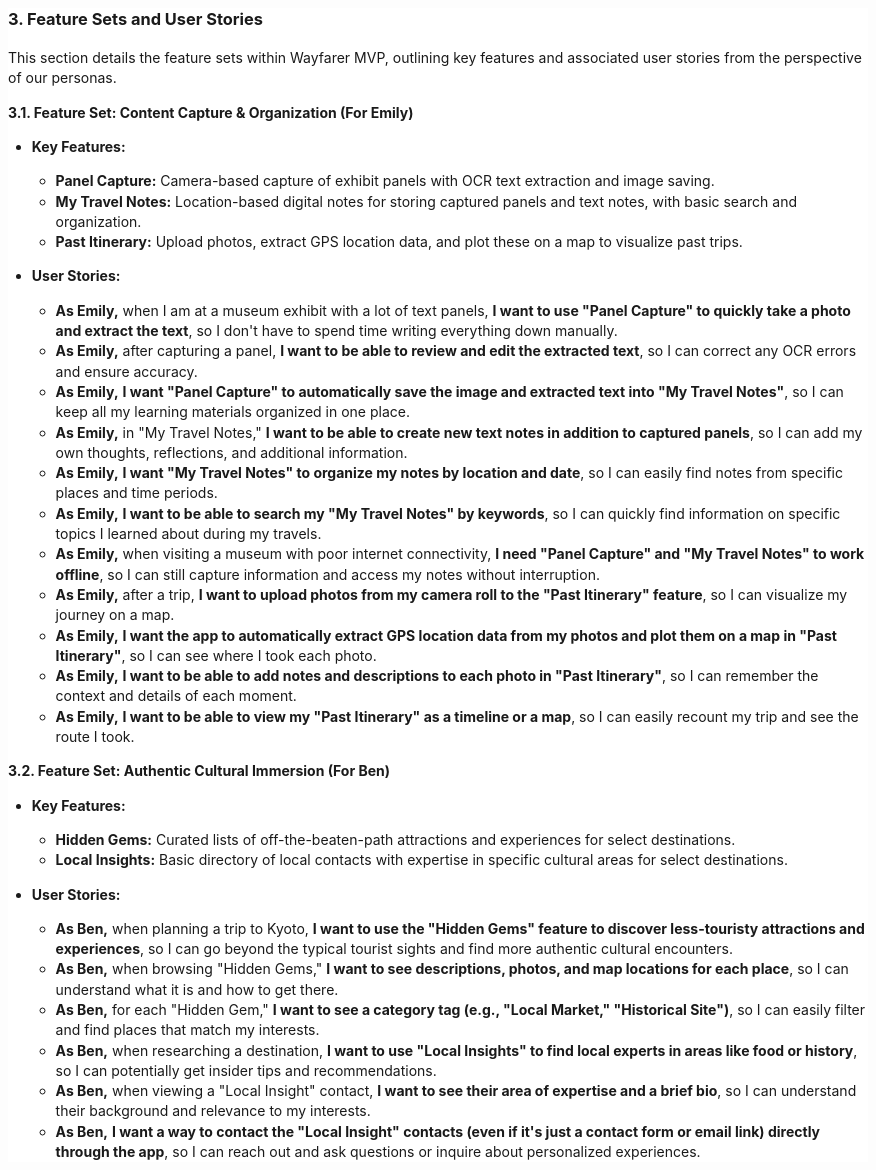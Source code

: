 ### 3. Feature Sets and User Stories

This section details the feature sets within Wayfarer MVP, outlining key features and associated user stories from the perspective of our personas.

**3.1. Feature Set: Content Capture & Organization (For Emily)**

* **Key Features:**
    * **Panel Capture:** Camera-based capture of exhibit panels with OCR text extraction and image saving.
    * **My Travel Notes:**  Location-based digital notes for storing captured panels and text notes, with basic search and organization.
    * **Past Itinerary:** Upload photos, extract GPS location data, and plot these on a map to visualize past trips.

* **User Stories:**

    * **As Emily,** when I am at a museum exhibit with a lot of text panels, **I want to use "Panel Capture" to quickly take a photo and extract the text**, so I don't have to spend time writing everything down manually.
    * **As Emily,** after capturing a panel, **I want to be able to review and edit the extracted text**, so I can correct any OCR errors and ensure accuracy.
    * **As Emily,** **I want "Panel Capture" to automatically save the image and extracted text into "My Travel Notes"**, so I can keep all my learning materials organized in one place.
    * **As Emily,** in "My Travel Notes," **I want to be able to create new text notes in addition to captured panels**, so I can add my own thoughts, reflections, and additional information.
    * **As Emily,** **I want "My Travel Notes" to organize my notes by location and date**, so I can easily find notes from specific places and time periods.
    * **As Emily,** **I want to be able to search my "My Travel Notes" by keywords**, so I can quickly find information on specific topics I learned about during my travels.
    * **As Emily,** when visiting a museum with poor internet connectivity, **I need "Panel Capture" and "My Travel Notes" to work offline**, so I can still capture information and access my notes without interruption.
    * **As Emily,** after a trip, **I want to upload photos from my camera roll to the "Past Itinerary" feature**, so I can visualize my journey on a map.
    * **As Emily,** **I want the app to automatically extract GPS location data from my photos and plot them on a map in "Past Itinerary"**, so I can see where I took each photo.
    * **As Emily,** **I want to be able to add notes and descriptions to each photo in "Past Itinerary"**, so I can remember the context and details of each moment.
    * **As Emily,** **I want to be able to view my "Past Itinerary" as a timeline or a map**, so I can easily recount my trip and see the route I took.

**3.2. Feature Set: Authentic Cultural Immersion (For Ben)**

* **Key Features:**
    * **Hidden Gems:** Curated lists of off-the-beaten-path attractions and experiences for select destinations.
    * **Local Insights:** Basic directory of local contacts with expertise in specific cultural areas for select destinations.

* **User Stories:**

    * **As Ben,** when planning a trip to Kyoto, **I want to use the "Hidden Gems" feature to discover less-touristy attractions and experiences**, so I can go beyond the typical tourist sights and find more authentic cultural encounters.
    * **As Ben,** when browsing "Hidden Gems," **I want to see descriptions, photos, and map locations for each place**, so I can understand what it is and how to get there.
    * **As Ben,** for each "Hidden Gem," **I want to see a category tag (e.g., "Local Market," "Historical Site")**, so I can easily filter and find places that match my interests.
    * **As Ben,** when researching a destination, **I want to use "Local Insights" to find local experts in areas like food or history**, so I can potentially get insider tips and recommendations.
    * **As Ben,** when viewing a "Local Insight" contact, **I want to see their area of expertise and a brief bio**, so I can understand their background and relevance to my interests.
    * **As Ben,** **I want a way to contact the "Local Insight" contacts (even if it's just a contact form or email link) directly through the app**, so I can reach out and ask questions or inquire about personalized experiences.